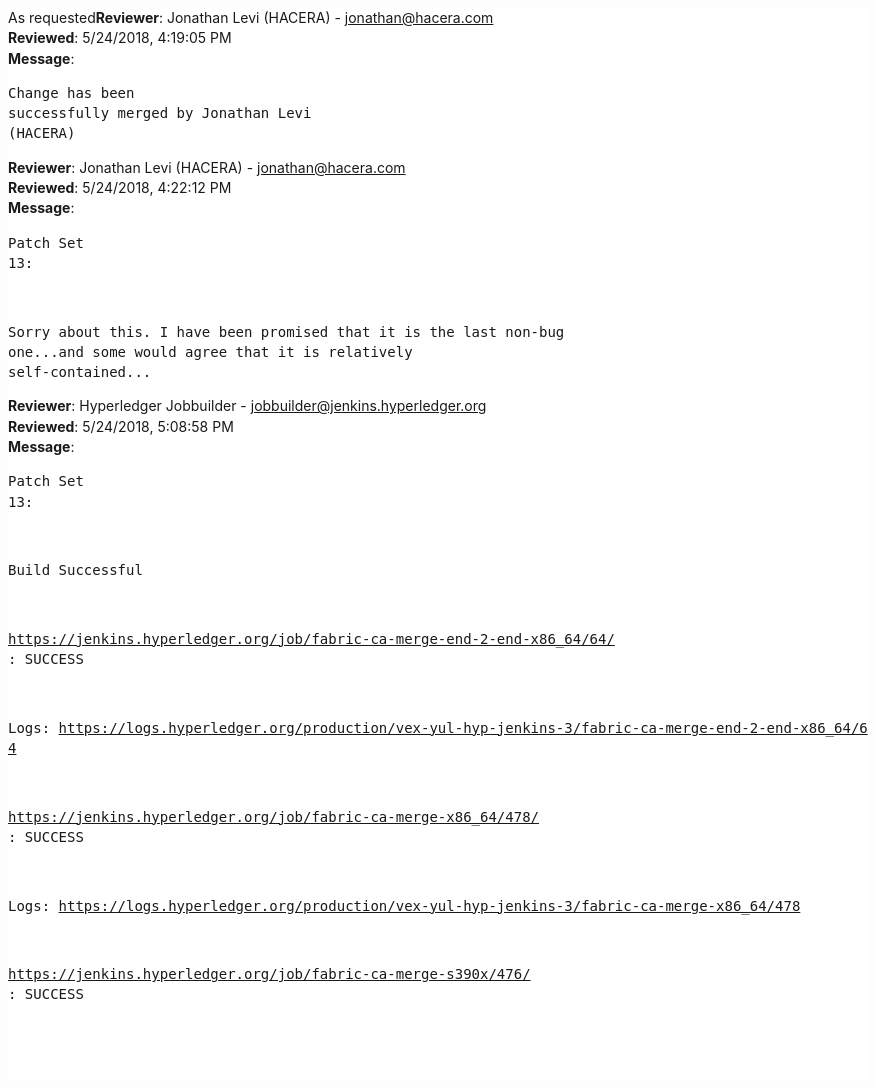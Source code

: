 As requested</pre><strong>Reviewer</strong>: Jonathan Levi (HACERA) - jonathan@hacera.com<br><strong>Reviewed</strong>: 5/24/2018, 4:19:05 PM<br><strong>Message</strong>: <pre>Change has been successfully merged by Jonathan Levi (HACERA)</pre><strong>Reviewer</strong>: Jonathan Levi (HACERA) - jonathan@hacera.com<br><strong>Reviewed</strong>: 5/24/2018, 4:22:12 PM<br><strong>Message</strong>: <pre>Patch Set 13:

Sorry about this. I have been promised that it is the last non-bug one...and some would agree that it is relatively self-contained...</pre><strong>Reviewer</strong>: Hyperledger Jobbuilder - jobbuilder@jenkins.hyperledger.org<br><strong>Reviewed</strong>: 5/24/2018, 5:08:58 PM<br><strong>Message</strong>: <pre>Patch Set 13:

Build Successful 

https://jenkins.hyperledger.org/job/fabric-ca-merge-end-2-end-x86_64/64/ : SUCCESS

Logs: https://logs.hyperledger.org/production/vex-yul-hyp-jenkins-3/fabric-ca-merge-end-2-end-x86_64/64

https://jenkins.hyperledger.org/job/fabric-ca-merge-x86_64/478/ : SUCCESS

Logs: https://logs.hyperledger.org/production/vex-yul-hyp-jenkins-3/fabric-ca-merge-x86_64/478

https://jenkins.hyperledger.org/job/fabric-ca-merge-s390x/476/ : SUCCESS
